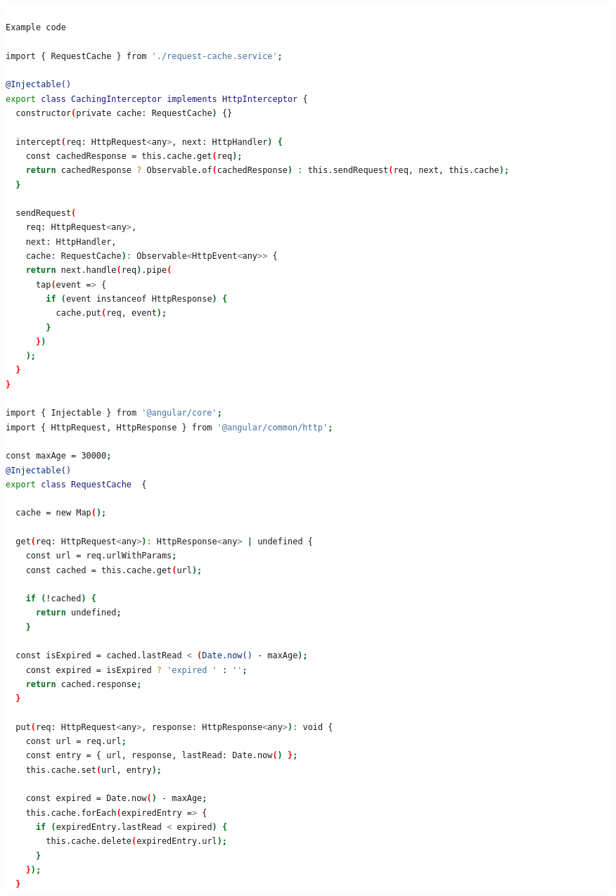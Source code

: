 ```bash

Example code

import { RequestCache } from './request-cache.service';

@Injectable()
export class CachingInterceptor implements HttpInterceptor {
  constructor(private cache: RequestCache) {}

  intercept(req: HttpRequest<any>, next: HttpHandler) {
    const cachedResponse = this.cache.get(req);
    return cachedResponse ? Observable.of(cachedResponse) : this.sendRequest(req, next, this.cache);
  }

  sendRequest(
    req: HttpRequest<any>,
    next: HttpHandler,
    cache: RequestCache): Observable<HttpEvent<any>> {
    return next.handle(req).pipe(
      tap(event => {
        if (event instanceof HttpResponse) {
          cache.put(req, event);
        }
      })
    );
  }
}

import { Injectable } from '@angular/core';
import { HttpRequest, HttpResponse } from '@angular/common/http';

const maxAge = 30000;
@Injectable()
export class RequestCache  {

  cache = new Map();

  get(req: HttpRequest<any>): HttpResponse<any> | undefined {
    const url = req.urlWithParams;
    const cached = this.cache.get(url);

    if (!cached) {
      return undefined;
    }

  const isExpired = cached.lastRead < (Date.now() - maxAge);
    const expired = isExpired ? 'expired ' : '';
    return cached.response;
  }

  put(req: HttpRequest<any>, response: HttpResponse<any>): void {
    const url = req.url;
    const entry = { url, response, lastRead: Date.now() };
    this.cache.set(url, entry);

    const expired = Date.now() - maxAge;
    this.cache.forEach(expiredEntry => {
      if (expiredEntry.lastRead < expired) {
        this.cache.delete(expiredEntry.url);
      }
    });
  }
```